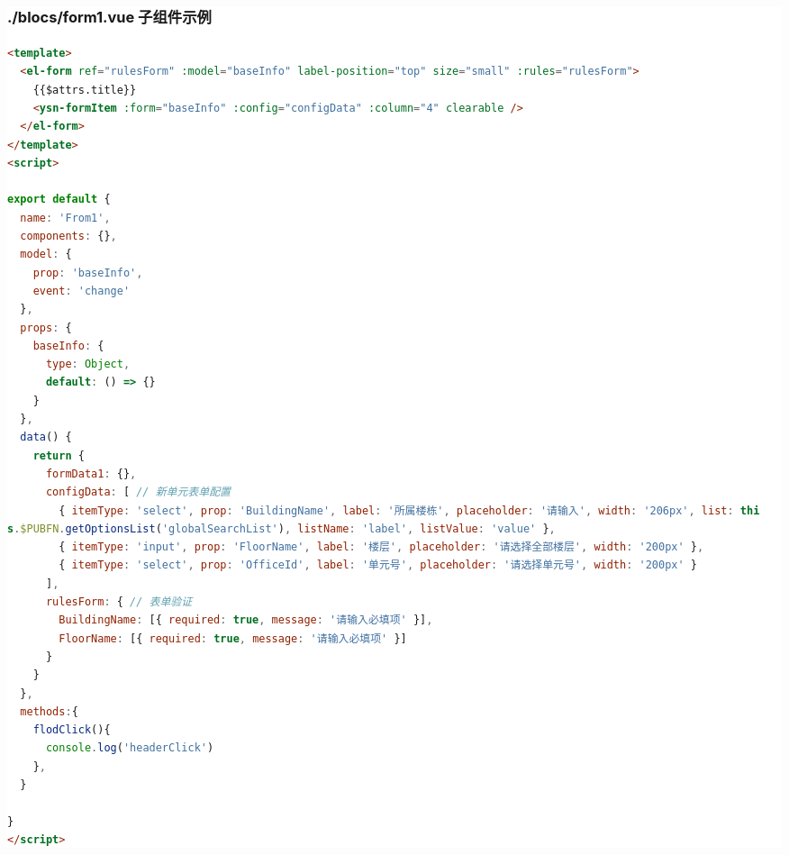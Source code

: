 ### ./blocs/form1.vue 子组件示例
``` html
<template>
  <el-form ref="rulesForm" :model="baseInfo" label-position="top" size="small" :rules="rulesForm">
    {{$attrs.title}}
    <ysn-formItem :form="baseInfo" :config="configData" :column="4" clearable />
  </el-form>
</template>
<script>

export default {
  name: 'From1',
  components: {},
  model: {
    prop: 'baseInfo',
    event: 'change'
  },
  props: {
    baseInfo: {
      type: Object,
      default: () => {}
    }
  },
  data() {
    return {
      formData1: {},
      configData: [ // 新单元表单配置
        { itemType: 'select', prop: 'BuildingName', label: '所属楼栋', placeholder: '请输入', width: '206px', list: this.$PUBFN.getOptionsList('globalSearchList'), listName: 'label', listValue: 'value' },
        { itemType: 'input', prop: 'FloorName', label: '楼层', placeholder: '请选择全部楼层', width: '200px' },
        { itemType: 'select', prop: 'OfficeId', label: '单元号', placeholder: '请选择单元号', width: '200px' }
      ],
      rulesForm: { // 表单验证
        BuildingName: [{ required: true, message: '请输入必填项' }],
        FloorName: [{ required: true, message: '请输入必填项' }]
      }
    }
  },
  methods:{
    flodClick(){
      console.log('headerClick')
    },
  }

}
</script>
```